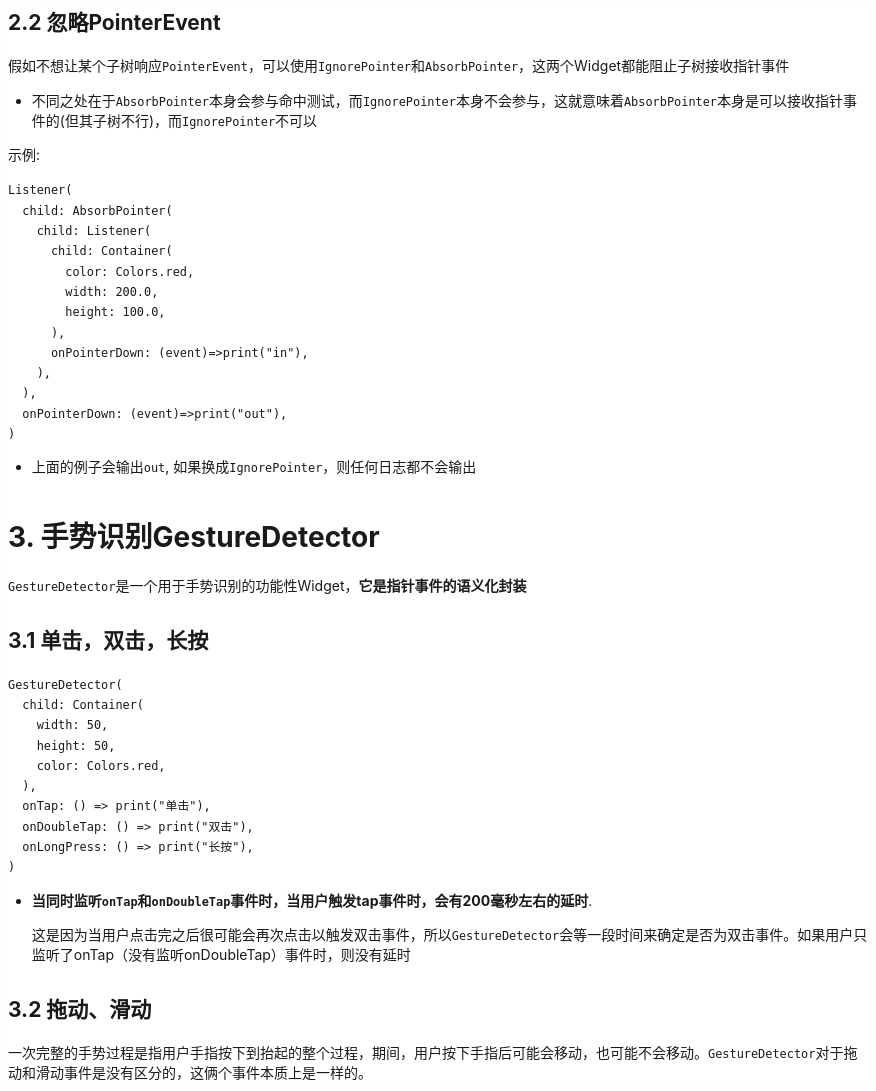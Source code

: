

## 2.2 忽略PointerEvent

假如不想让某个子树响应`PointerEvent`，可以使用`IgnorePointer`和`AbsorbPointer`，这两个Widget都能阻止子树接收指针事件

- 不同之处在于`AbsorbPointer`本身会参与命中测试，而`IgnorePointer`本身不会参与，这就意味着`AbsorbPointer`本身是可以接收指针事件的(但其子树不行)，而`IgnorePointer`不可以

示例:

	Listener(
	  child: AbsorbPointer(
	    child: Listener(
	      child: Container(
	        color: Colors.red,
	        width: 200.0,
	        height: 100.0,
	      ),
	      onPointerDown: (event)=>print("in"),
	    ),
	  ),
	  onPointerDown: (event)=>print("out"),
	)

- 上面的例子会输出`out`, 如果换成`IgnorePointer`，则任何日志都不会输出


# 3. 手势识别GestureDetector
`GestureDetector`是一个用于手势识别的功能性Widget，**它是指针事件的语义化封装**

## 3.1 单击，双击，长按

	GestureDetector(
      child: Container(
        width: 50,
        height: 50,
        color: Colors.red,
      ),
      onTap: () => print("单击"),
      onDoubleTap: () => print("双击"),
      onLongPress: () => print("长按"),
    )

- **当同时监听`onTap`和`onDoubleTap`事件时，当用户触发tap事件时，会有200毫秒左右的延时**.

	这是因为当用户点击完之后很可能会再次点击以触发双击事件，所以`GestureDetector`会等一段时间来确定是否为双击事件。如果用户只监听了onTap（没有监听onDoubleTap）事件时，则没有延时
	
## 3.2 拖动、滑动

一次完整的手势过程是指用户手指按下到抬起的整个过程，期间，用户按下手指后可能会移动，也可能不会移动。`GestureDetector`对于拖动和滑动事件是没有区分的，这俩个事件本质上是一样的。
